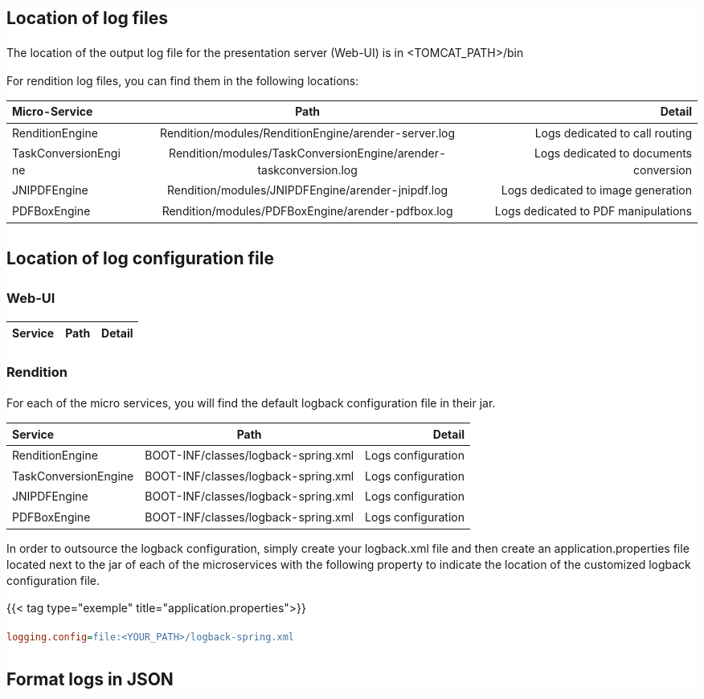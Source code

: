 
## Location of log files

The location of the output log file for the presentation server (Web-UI) is in <TOMCAT_PATH>/bin

For rendition log files, you can find them in the following locations:

| Micro-Service        |                               Path                                |                                               Detail |
| :------------------- | :---------------------------------------------------------------: | ---------------------------------------------------: |
| RenditionEngine      |       Rendition/modules/RenditionEngine/arender-server.log        |                       Logs dedicated to call routing |
| TaskConversionEngine | Rendition/modules/TaskConversionEngine/arender-taskconversion.log |               Logs dedicated to documents conversion |
| JNIPDFEngine         |         Rendition/modules/JNIPDFEngine/arender-jnipdf.log         |                   Logs dedicated to image generation |
| PDFBoxEngine         |         Rendition/modules/PDFBoxEngine/arender-pdfbox.log         |                  Logs dedicated to PDF manipulations |


## Location of log configuration file

### Web-UI

| Service              |                                              Path                                        |                                                  Detail |
| :------------------- | :--------------------------------------------------------------------------------------: | ------------------------------------------------------: |

### Rendition

For each of the micro services, you will find the default logback configuration file in their jar.

| Service              |                               Path                                |                                                  Detail |
| :------------------- | :---------------------------------------------------------------: | ------------------------------------------------------: |
| RenditionEngine      |                BOOT-INF/classes/logback-spring.xml                |                                      Logs configuration |
| TaskConversionEngine |                BOOT-INF/classes/logback-spring.xml                |                                      Logs configuration |
| JNIPDFEngine         |                BOOT-INF/classes/logback-spring.xml                |                                      Logs configuration |
| PDFBoxEngine         |                BOOT-INF/classes/logback-spring.xml                |                                      Logs configuration |


In order to outsource the logback configuration, simply create your logback.xml file and then create an application.properties file located
next to the jar of each of the microservices with the following property to indicate the location of the customized logback configuration file.


{{< tag type="exemple" title="application.properties">}}

```cfg
logging.config=file:<YOUR_PATH>/logback-spring.xml
```



## Format logs in JSON
